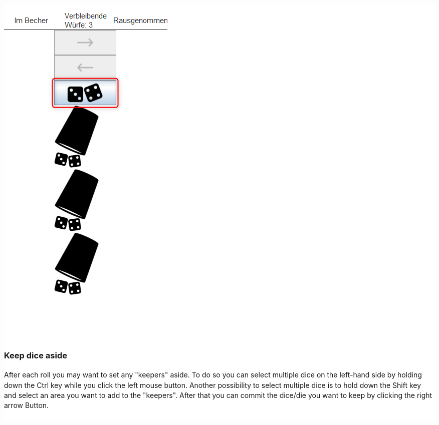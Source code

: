 ![dice_b](src/main/resources/dice_button.png)</br>
### Keep dice aside
After each roll you may want to set any "keepers" aside. 
To do so you can select multiple dice on the left-hand side by holding down the Ctrl key while you click the left mouse button.
Another possibility to select multiple dice is to hold down the Shift key and select an area you want to add to the "keepers".
After that you can commit the dice/die you want to keep by clicking the right arrow Button.
</br></br>